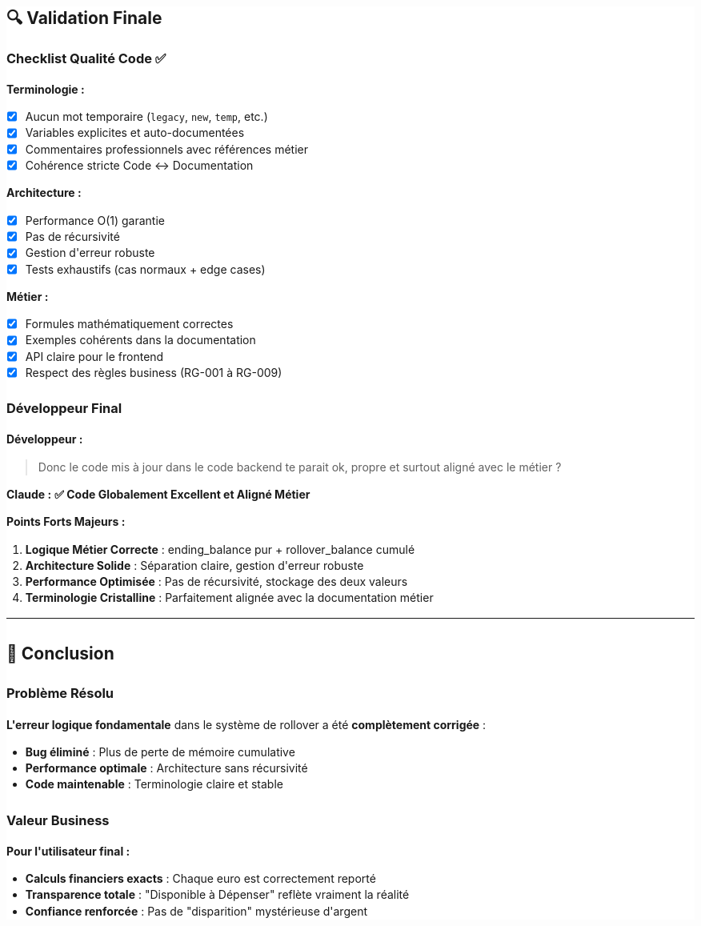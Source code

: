 
## 🔍 Validation Finale

### Checklist Qualité Code ✅

**Terminologie :**
- [x] Aucun mot temporaire (`legacy`, `new`, `temp`, etc.)
- [x] Variables explicites et auto-documentées
- [x] Commentaires professionnels avec références métier
- [x] Cohérence stricte Code ↔ Documentation

**Architecture :**
- [x] Performance O(1) garantie
- [x] Pas de récursivité
- [x] Gestion d'erreur robuste
- [x] Tests exhaustifs (cas normaux + edge cases)

**Métier :**
- [x] Formules mathématiquement correctes
- [x] Exemples cohérents dans la documentation
- [x] API claire pour le frontend
- [x] Respect des règles business (RG-001 à RG-009)

### Développeur Final

**Développeur :**
> Donc le code mis à jour dans le code backend te parait ok, propre et surtout aligné avec le métier ?

**Claude :** **✅ Code Globalement Excellent et Aligné Métier**

**Points Forts Majeurs :**
1. **Logique Métier Correcte** : ending_balance pur + rollover_balance cumulé
2. **Architecture Solide** : Séparation claire, gestion d'erreur robuste
3. **Performance Optimisée** : Pas de récursivité, stockage des deux valeurs
4. **Terminologie Cristalline** : Parfaitement alignée avec la documentation métier

---

## 🎯 Conclusion

### Problème Résolu

**L'erreur logique fondamentale** dans le système de rollover a été **complètement corrigée** :
- **Bug éliminé** : Plus de perte de mémoire cumulative
- **Performance optimale** : Architecture sans récursivité
- **Code maintenable** : Terminologie claire et stable

### Valeur Business

**Pour l'utilisateur final :**
- **Calculs financiers exacts** : Chaque euro est correctement reporté
- **Transparence totale** : "Disponible à Dépenser" reflète vraiment la réalité
- **Confiance renforcée** : Pas de "disparition" mystérieuse d'argent
